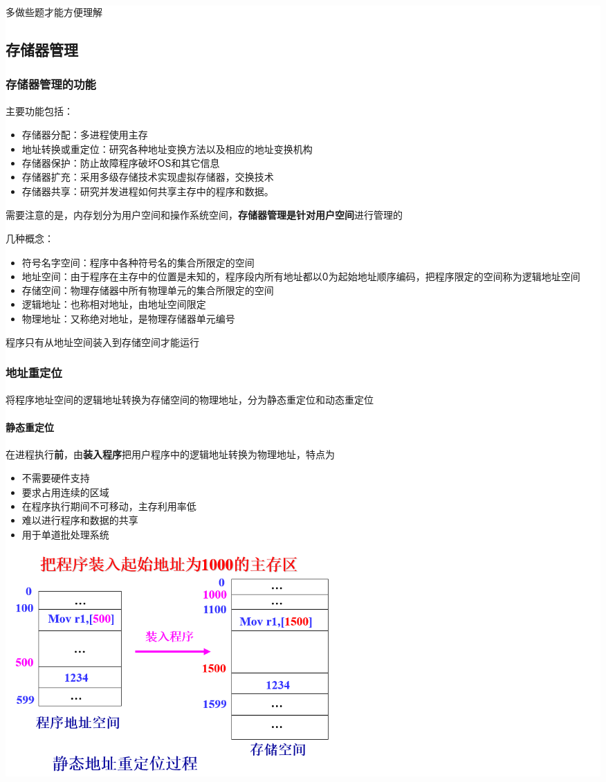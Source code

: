 多做些题才能方便理解

## 存储器管理

### 存储器管理的功能

主要功能包括：

- 存储器分配：多进程使用主存
- 地址转换或重定位：研究各种地址变换方法以及相应的地址变换机构
- 存储器保护：防止故障程序破坏OS和其它信息
- 存储器扩充：采用多级存储技术实现虚拟存储器，交换技术
- 存储器共享：研究并发进程如何共享主存中的程序和数据。

需要注意的是，内存划分为用户空间和操作系统空间，**存储器管理是针对用户空间**进行管理的

几种概念：

- 符号名字空间：程序中各种符号名的集合所限定的空间
- 地址空间：由于程序在主存中的位置是未知的，程序段内所有地址都以0为起始地址顺序编码，把程序限定的空间称为逻辑地址空间
- 存储空间：物理存储器中所有物理单元的集合所限定的空间
- 逻辑地址：也称相对地址，由地址空间限定
- 物理地址：又称绝对地址，是物理存储器单元编号

程序只有从地址空间装入到存储空间才能运行

### 地址重定位

将程序地址空间的逻辑地址转换为存储空间的物理地址，分为静态重定位和动态重定位

#### 静态重定位

在进程执行**前**，由**装入程序**把用户程序中的逻辑地址转换为物理地址，特点为

- 不需要硬件支持
- 要求占用连续的区域
- 在程序执行期间不可移动，主存利用率低
- 难以进行程序和数据的共享
- 用于单道批处理系统

<img src="操作系统.assets/image-20201226154620020.png" alt="image-20201226154620020" style="zoom:67%;" />
